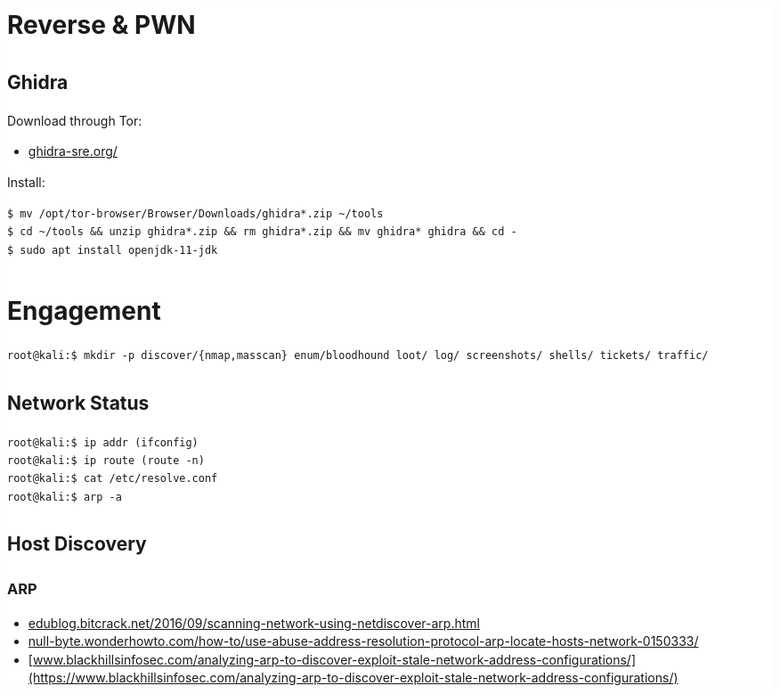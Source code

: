 



# Reverse & PWN





## Ghidra

Download through Tor:

* [ghidra-sre.org/](https://ghidra-sre.org/)

Install:

```
$ mv /opt/tor-browser/Browser/Downloads/ghidra*.zip ~/tools
$ cd ~/tools && unzip ghidra*.zip && rm ghidra*.zip && mv ghidra* ghidra && cd -
$ sudo apt install openjdk-11-jdk
```





# Engagement

```
root@kali:$ mkdir -p discover/{nmap,masscan} enum/bloodhound loot/ log/ screenshots/ shells/ tickets/ traffic/
```




## Network Status

```
root@kali:$ ip addr (ifconfig)
root@kali:$ ip route (route -n)
root@kali:$ cat /etc/resolve.conf
root@kali:$ arp -a
```




## Host Discovery



### ARP

* [edublog.bitcrack.net/2016/09/scanning-network-using-netdiscover-arp.html](http://edublog.bitcrack.net/2016/09/scanning-network-using-netdiscover-arp.html)
* [null-byte.wonderhowto.com/how-to/use-abuse-address-resolution-protocol-arp-locate-hosts-network-0150333/](https://null-byte.wonderhowto.com/how-to/use-abuse-address-resolution-protocol-arp-locate-hosts-network-0150333/)
* [www.blackhillsinfosec.com/analyzing-arp-to-discover-exploit-stale-network-address-configurations/](https://www.blackhillsinfosec.com/analyzing-arp-to-discover-exploit-stale-network-address-configurations/)
